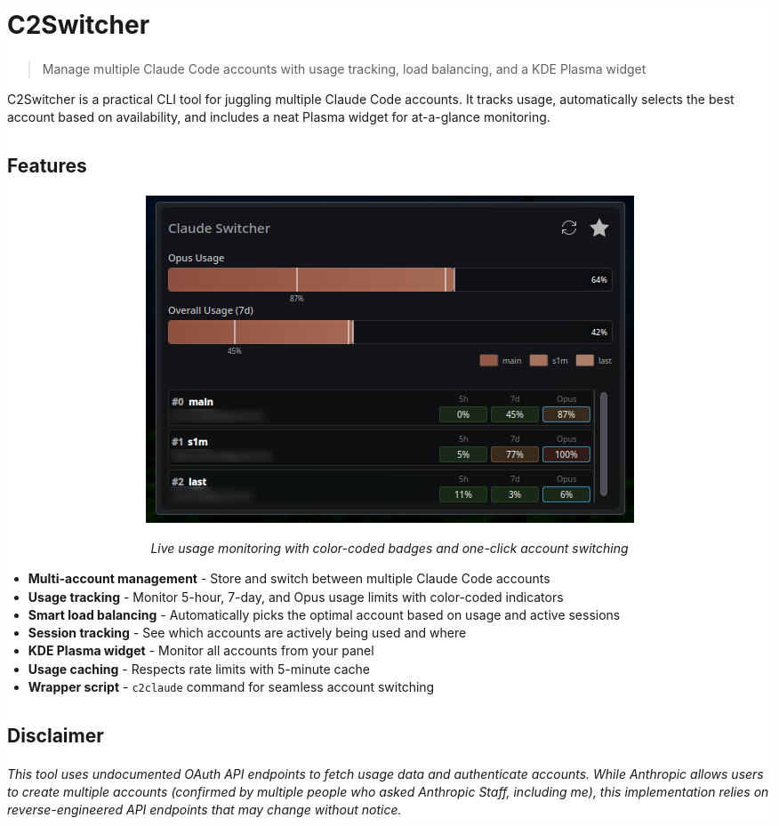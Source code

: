 # C2Switcher

> Manage multiple Claude Code accounts with usage tracking, load balancing, and a KDE Plasma widget

C2Switcher is a practical CLI tool for juggling multiple Claude Code accounts. It tracks usage, automatically selects the best account based on availability, and includes a neat Plasma widget for at-a-glance monitoring.

## Features

<div align="center">

![KDE Plasmoid Widget](rsrc/plasmoid.png)

_Live usage monitoring with color-coded badges and one-click account switching_

</div>

- **Multi-account management** - Store and switch between multiple Claude Code accounts
- **Usage tracking** - Monitor 5-hour, 7-day, and Opus usage limits with color-coded indicators
- **Smart load balancing** - Automatically picks the optimal account based on usage and active sessions
- **Session tracking** - See which accounts are actively being used and where
- **KDE Plasma widget** - Monitor all accounts from your panel
- **Usage caching** - Respects rate limits with 5-minute cache
- **Wrapper script** - `c2claude` command for seamless account switching

## Disclaimer

_This tool uses undocumented OAuth API endpoints to fetch usage data and authenticate accounts. While Anthropic allows users to create multiple accounts (confirmed by multiple people who asked Anthropic Staff, including me), this implementation relies on reverse-engineered API endpoints that may change without notice._
